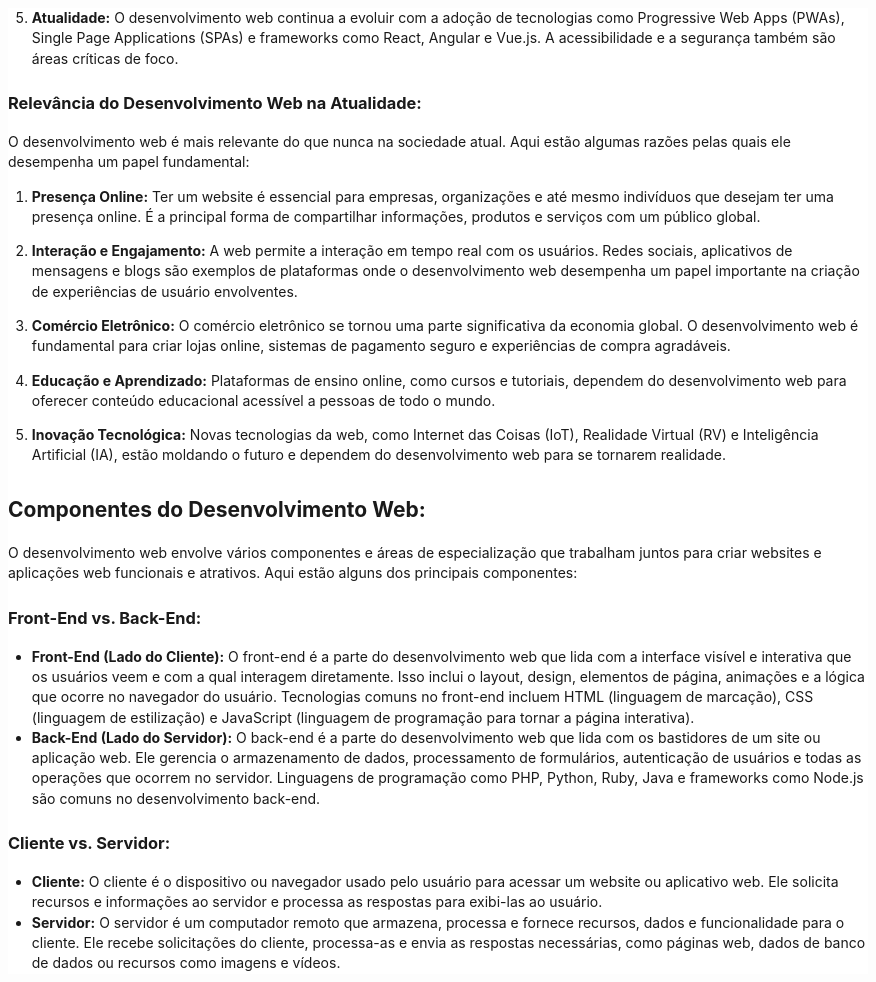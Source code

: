 5. **Atualidade:** O desenvolvimento web continua a evoluir com a adoção de tecnologias como Progressive Web Apps (PWAs), Single Page Applications (SPAs) e frameworks como React, Angular e Vue.js. A acessibilidade e a segurança também são áreas críticas de foco.

### Relevância do Desenvolvimento Web na Atualidade:

O desenvolvimento web é mais relevante do que nunca na sociedade atual. Aqui estão algumas razões pelas quais ele desempenha um papel fundamental:

1. **Presença Online:** Ter um website é essencial para empresas, organizações e até mesmo indivíduos que desejam ter uma presença online. É a principal forma de compartilhar informações, produtos e serviços com um público global.

2. **Interação e Engajamento:** A web permite a interação em tempo real com os usuários. Redes sociais, aplicativos de mensagens e blogs são exemplos de plataformas onde o desenvolvimento web desempenha um papel importante na criação de experiências de usuário envolventes.

3. **Comércio Eletrônico:** O comércio eletrônico se tornou uma parte significativa da economia global. O desenvolvimento web é fundamental para criar lojas online, sistemas de pagamento seguro e experiências de compra agradáveis.

4. **Educação e Aprendizado:** Plataformas de ensino online, como cursos e tutoriais, dependem do desenvolvimento web para oferecer conteúdo educacional acessível a pessoas de todo o mundo.

5. **Inovação Tecnológica:** Novas tecnologias da web, como Internet das Coisas (IoT), Realidade Virtual (RV) e Inteligência Artificial (IA), estão moldando o futuro e dependem do desenvolvimento web para se tornarem realidade.

## Componentes do Desenvolvimento Web:

O desenvolvimento web envolve vários componentes e áreas de especialização que trabalham juntos para criar websites e aplicações web funcionais e atrativos. Aqui estão alguns dos principais componentes:

### Front-End vs. Back-End:

- **Front-End (Lado do Cliente):** O front-end é a parte do desenvolvimento web que lida com a interface visível e interativa que os usuários veem e com a qual interagem diretamente. Isso inclui o layout, design, elementos de página, animações e a lógica que ocorre no navegador do usuário. Tecnologias comuns no front-end incluem HTML (linguagem de marcação), CSS (linguagem de estilização) e JavaScript (linguagem de programação para tornar a página interativa). 
- **Back-End (Lado do Servidor):** O back-end é a parte do desenvolvimento web que lida com os bastidores de um site ou aplicação web. Ele gerencia o armazenamento de dados, processamento de formulários, autenticação de usuários e todas as operações que ocorrem no servidor. Linguagens de programação como PHP, Python, Ruby, Java e frameworks como Node.js são comuns no desenvolvimento back-end.

### Cliente vs. Servidor:

- **Cliente:** O cliente é o dispositivo ou navegador usado pelo usuário para acessar um website ou aplicativo web. Ele solicita recursos e informações ao servidor e processa as respostas para exibi-las ao usuário.
- **Servidor:** O servidor é um computador remoto que armazena, processa e fornece recursos, dados e funcionalidade para o cliente. Ele recebe solicitações do cliente, processa-as e envia as respostas necessárias, como páginas web, dados de banco de dados ou recursos como imagens e vídeos.
